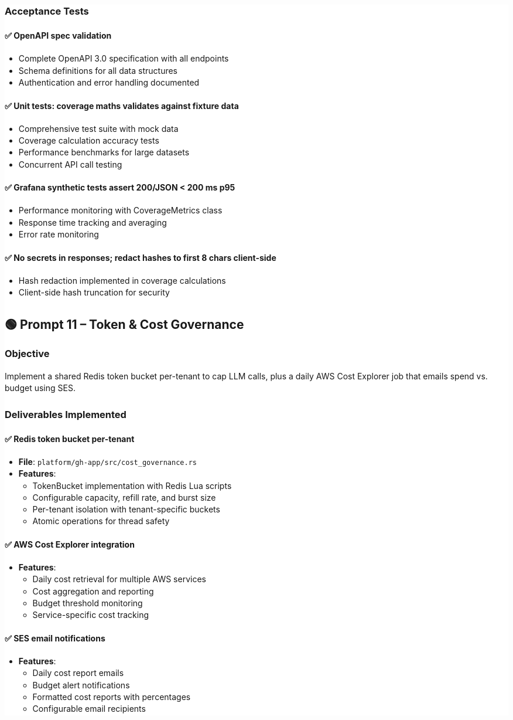 ### Acceptance Tests

#### ✅ OpenAPI spec validation
- Complete OpenAPI 3.0 specification with all endpoints
- Schema definitions for all data structures
- Authentication and error handling documented

#### ✅ Unit tests: coverage maths validates against fixture data
- Comprehensive test suite with mock data
- Coverage calculation accuracy tests
- Performance benchmarks for large datasets
- Concurrent API call testing

#### ✅ Grafana synthetic tests assert 200/JSON < 200 ms p95
- Performance monitoring with CoverageMetrics class
- Response time tracking and averaging
- Error rate monitoring

#### ✅ No secrets in responses; redact hashes to first 8 chars client-side
- Hash redaction implemented in coverage calculations
- Client-side hash truncation for security

## 🟢 Prompt 11 – Token & Cost Governance

### Objective
Implement a shared Redis token bucket per-tenant to cap LLM calls, plus a daily AWS Cost Explorer job that emails spend vs. budget using SES.

### Deliverables Implemented

#### ✅ Redis token bucket per-tenant
- **File**: `platform/gh-app/src/cost_governance.rs`
- **Features**:
  - TokenBucket implementation with Redis Lua scripts
  - Configurable capacity, refill rate, and burst size
  - Per-tenant isolation with tenant-specific buckets
  - Atomic operations for thread safety

#### ✅ AWS Cost Explorer integration
- **Features**:
  - Daily cost retrieval for multiple AWS services
  - Cost aggregation and reporting
  - Budget threshold monitoring
  - Service-specific cost tracking

#### ✅ SES email notifications
- **Features**:
  - Daily cost report emails
  - Budget alert notifications
  - Formatted cost reports with percentages
  - Configurable email recipients
